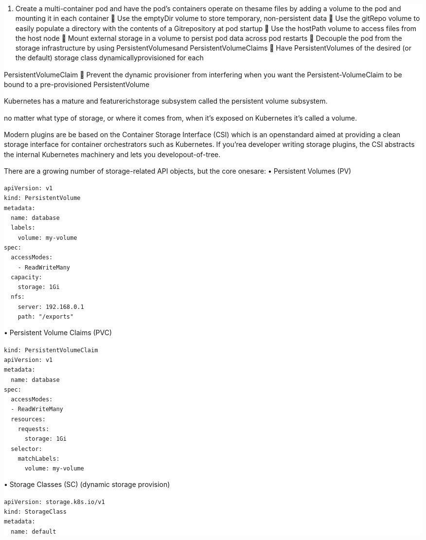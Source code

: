 1. Create a multi-container pod and have the pod’s containers operate on thesame files by adding a volume to the pod and mounting it in each container
 Use the emptyDir volume to store temporary, non-persistent data
 Use the gitRepo volume to easily populate a directory with the contents of a Gitrepository at pod startup
 Use the hostPath volume to access files from the host node
 Mount external storage in a volume to persist pod data across pod restarts
 Decouple the pod from the storage infrastructure by using PersistentVolumesand PersistentVolumeClaims
 Have PersistentVolumes of the desired (or the default) storage class dynamicallyprovisioned for each 

PersistentVolumeClaim
 Prevent the dynamic provisioner from interfering when you want the Persistent-VolumeClaim to be bound to a pre-provisioned PersistentVolume

Kubernetes has a mature and featurerichstorage subsystem called the persistent volume subsystem.

no matter what type of storage, or where it comes from, when it’s exposed on Kubernetes it’s called a volume.

Modern plugins are be based on the Container Storage Interface (CSI) which is an openstandard aimed at providing a clean storage interface for container orchestrators such as Kubernetes. If you’rea developer writing storage plugins, the CSI abstracts the internal Kubernetes machinery and lets you developout-of-tree.

There are a growing number of storage-related API objects, but the core onesare:
• Persistent Volumes (PV)
```
apiVersion: v1
kind: PersistentVolume
metadata:
  name: database
  labels:
    volume: my-volume
spec:
  accessModes:
    - ReadWriteMany
  capacity:
    storage: 1Gi
  nfs:
    server: 192.168.0.1
    path: "/exports"
```

• Persistent Volume Claims (PVC)
```
kind: PersistentVolumeClaim
apiVersion: v1
metadata:
  name: database
spec:
  accessModes:
  - ReadWriteMany
  resources:
    requests:
      storage: 1Gi
  selector:
    matchLabels:
      volume: my-volume
```
• Storage Classes (SC) (dynamic storage provision)
```
apiVersion: storage.k8s.io/v1
kind: StorageClass
metadata:
  name: default
```
